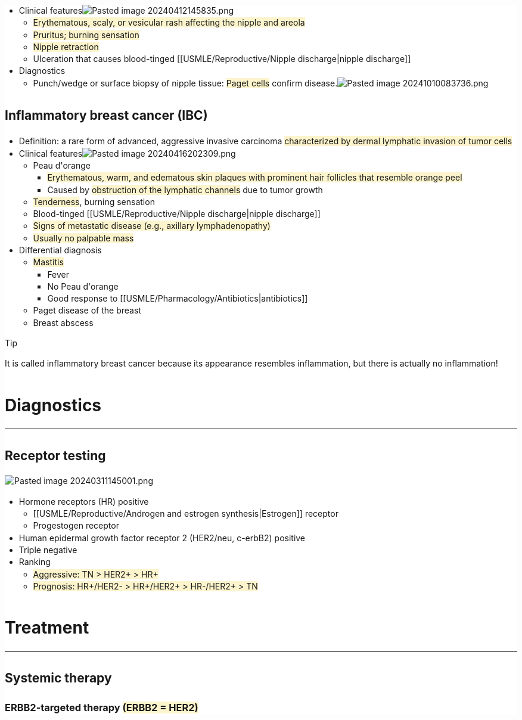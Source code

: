 - Clinical features![Pasted image 20240412145835.png](/img/user/appendix/Pasted%20image%2020240412145835.png)
	- <span style="background:rgba(240, 200, 0, 0.2)">Erythematous, scaly, or vesicular rash affecting the nipple and areola</span>
	- <span style="background:rgba(240, 200, 0, 0.2)">Pruritus; burning sensation</span>
	- <span style="background:rgba(240, 200, 0, 0.2)">Nipple retraction</span>
	- Ulceration that causes blood-tinged [[USMLE/Reproductive/Nipple discharge\|nipple discharge]]
- Diagnostics
	- Punch/wedge or surface biopsy of nipple tissue: <span style="background:rgba(240, 200, 0, 0.2)">Paget cells</span> confirm disease.![Pasted image 20241010083736.png](/img/user/appendix/Pasted%20image%2020241010083736.png)
## Inflammatory breast cancer (IBC)
- Definition: a rare form of advanced, aggressive invasive carcinoma <span style="background:rgba(240, 200, 0, 0.2)">characterized by dermal lymphatic invasion of tumor cells</span>
- Clinical features![Pasted image 20240416202309.png](/img/user/appendix/Pasted%20image%2020240416202309.png)
	- Peau d'orange
		- <span style="background:rgba(240, 200, 0, 0.2)">Erythematous, warm, and edematous skin plaques with prominent hair follicles that resemble orange peel</span>
		- Caused by <span style="background:rgba(240, 200, 0, 0.2)">obstruction of the lymphatic channels</span> due to tumor growth  
	- <span style="background:rgba(240, 200, 0, 0.2)">Tenderness</span>, burning sensation
	- Blood-tinged [[USMLE/Reproductive/Nipple discharge\|nipple discharge]]
	- <span style="background:rgba(240, 200, 0, 0.2)">Signs of metastatic disease (e.g., axillary lymphadenopathy)</span> 
	- <span style="background:rgba(240, 200, 0, 0.2)">Usually no palpable mass</span>
- Differential diagnosis
	- <span style="background:rgba(240, 200, 0, 0.2)">Mastitis</span>
		- Fever
		- No Peau d'orange
		- Good response to [[USMLE/Pharmacology/Antibiotics\|antibiotics]]
	- Paget disease of the breast
	- Breast abscess

>[!tip] 
>It is called inflammatory breast cancer because its appearance resembles inflammation, but there is actually no inflammation!
# Diagnostics
---
## Receptor testing
![Pasted image 20240311145001.png](/img/user/appendix/Pasted%20image%2020240311145001.png)
- Hormone receptors (HR) positive
	- [[USMLE/Reproductive/Androgen and estrogen synthesis\|Estrogen]] receptor
	- Progestogen receptor
- Human epidermal growth factor receptor 2 (HER2/neu, c-erbB2) positive
- Triple negative
- Ranking
	- <span style="background:rgba(240, 200, 0, 0.2)">Aggressive: TN > HER2+ > HR+</span>
	- <span style="background:rgba(240, 200, 0, 0.2)">Prognosis: HR+/HER2- > HR+/HER2+ > HR-/HER2+ > TN</span>
# Treatment
---
## Systemic therapy
### ERBB2-targeted therapy <span style="background:rgba(240, 200, 0, 0.2)">(ERBB2 = HER2)</span>